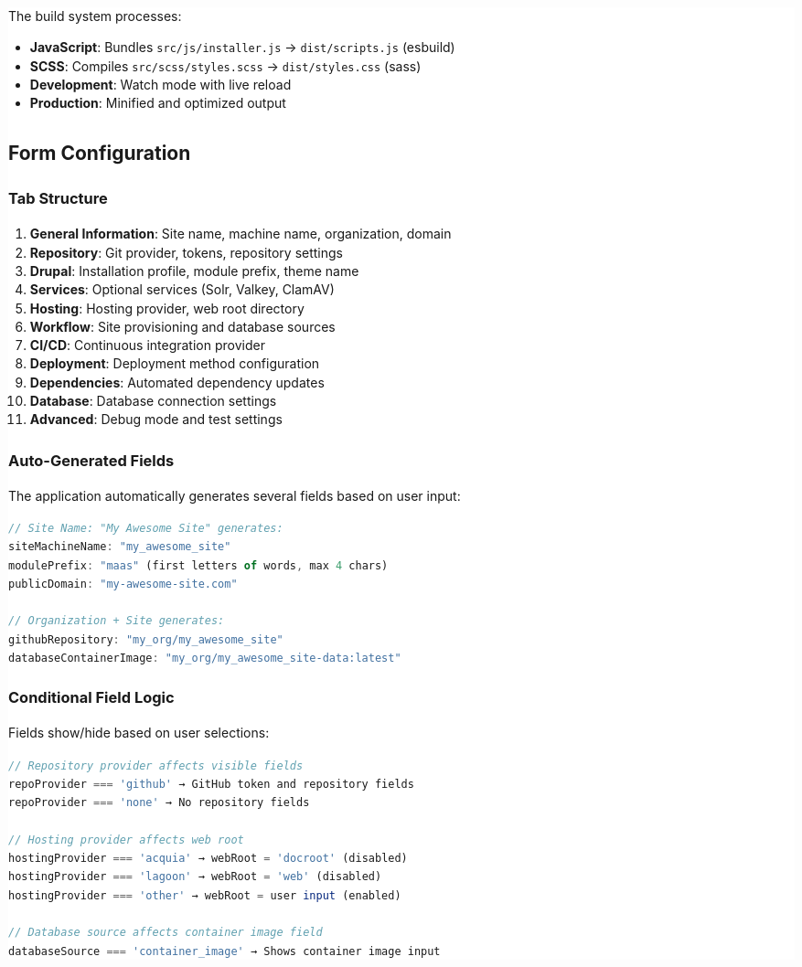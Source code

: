 The build system processes:
- **JavaScript**: Bundles `src/js/installer.js` → `dist/scripts.js` (esbuild)
- **SCSS**: Compiles `src/scss/styles.scss` → `dist/styles.css` (sass)
- **Development**: Watch mode with live reload
- **Production**: Minified and optimized output

## Form Configuration

### Tab Structure
1. **General Information**: Site name, machine name, organization, domain
2. **Repository**: Git provider, tokens, repository settings
3. **Drupal**: Installation profile, module prefix, theme name
4. **Services**: Optional services (Solr, Valkey, ClamAV)
5. **Hosting**: Hosting provider, web root directory
6. **Workflow**: Site provisioning and database sources
7. **CI/CD**: Continuous integration provider
8. **Deployment**: Deployment method configuration
9. **Dependencies**: Automated dependency updates
10. **Database**: Database connection settings
11. **Advanced**: Debug mode and test settings

### Auto-Generated Fields

The application automatically generates several fields based on user input:

```javascript
// Site Name: "My Awesome Site" generates:
siteMachineName: "my_awesome_site"
modulePrefix: "maas" (first letters of words, max 4 chars)
publicDomain: "my-awesome-site.com"

// Organization + Site generates:
githubRepository: "my_org/my_awesome_site"
databaseContainerImage: "my_org/my_awesome_site-data:latest"
```

### Conditional Field Logic

Fields show/hide based on user selections:

```javascript
// Repository provider affects visible fields
repoProvider === 'github' → GitHub token and repository fields
repoProvider === 'none' → No repository fields

// Hosting provider affects web root
hostingProvider === 'acquia' → webRoot = 'docroot' (disabled)
hostingProvider === 'lagoon' → webRoot = 'web' (disabled)
hostingProvider === 'other' → webRoot = user input (enabled)

// Database source affects container image field
databaseSource === 'container_image' → Shows container image input
```
